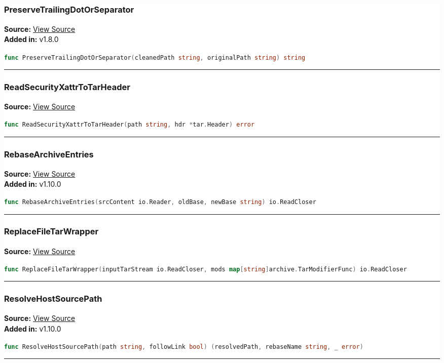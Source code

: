 
### PreserveTrailingDotOrSeparator

**Source:** [View Source](https://github.com/docker/docker/blob/v28.3.0/pkg/archive/copy_deprecated.go#L20)  
**Added in:** v1.8.0

```go
func PreserveTrailingDotOrSeparator(cleanedPath string, originalPath string) string
```

---

### ReadSecurityXattrToTarHeader

**Source:** [View Source](https://github.com/docker/docker/blob/v28.3.0/pkg/archive/archive_deprecated.go#L151)  

```go
func ReadSecurityXattrToTarHeader(path string, hdr *tar.Header) error
```

---

### RebaseArchiveEntries

**Source:** [View Source](https://github.com/docker/docker/blob/v28.3.0/pkg/archive/copy_deprecated.go#L98)  
**Added in:** v1.10.0

```go
func RebaseArchiveEntries(srcContent io.Reader, oldBase, newBase string) io.ReadCloser
```

---

### ReplaceFileTarWrapper

**Source:** [View Source](https://github.com/docker/docker/blob/v28.3.0/pkg/archive/archive_deprecated.go#L129)  

```go
func ReplaceFileTarWrapper(inputTarStream io.ReadCloser, mods map[string]archive.TarModifierFunc) io.ReadCloser
```

---

### ResolveHostSourcePath

**Source:** [View Source](https://github.com/docker/docker/blob/v28.3.0/pkg/archive/copy_deprecated.go#L121)  
**Added in:** v1.10.0

```go
func ResolveHostSourcePath(path string, followLink bool) (resolvedPath, rebaseName string, _ error)
```

---